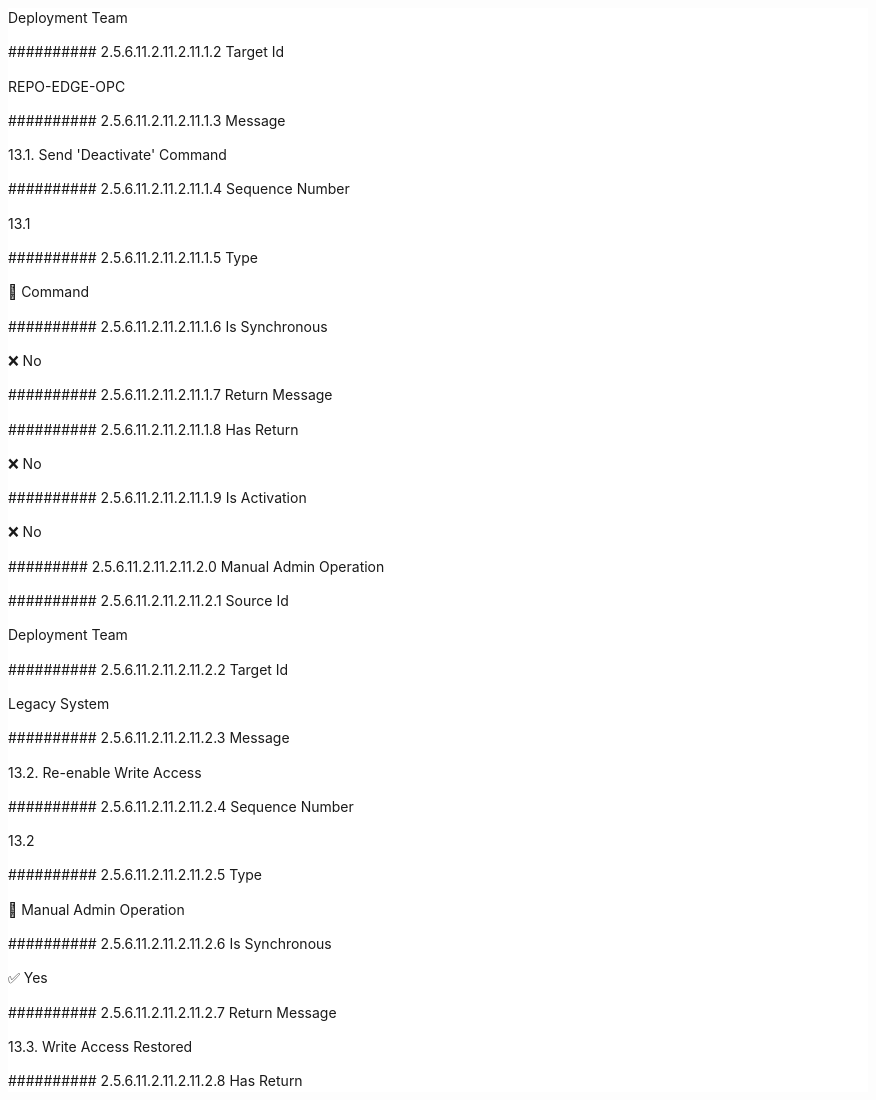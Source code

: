 Deployment Team

########## 2.5.6.11.2.11.2.11.1.2 Target Id

REPO-EDGE-OPC

########## 2.5.6.11.2.11.2.11.1.3 Message

13.1. Send 'Deactivate' Command

########## 2.5.6.11.2.11.2.11.1.4 Sequence Number

13.1

########## 2.5.6.11.2.11.2.11.1.5 Type

🔹 Command

########## 2.5.6.11.2.11.2.11.1.6 Is Synchronous

❌ No

########## 2.5.6.11.2.11.2.11.1.7 Return Message



########## 2.5.6.11.2.11.2.11.1.8 Has Return

❌ No

########## 2.5.6.11.2.11.2.11.1.9 Is Activation

❌ No

######### 2.5.6.11.2.11.2.11.2.0 Manual Admin Operation

########## 2.5.6.11.2.11.2.11.2.1 Source Id

Deployment Team

########## 2.5.6.11.2.11.2.11.2.2 Target Id

Legacy System

########## 2.5.6.11.2.11.2.11.2.3 Message

13.2. Re-enable Write Access

########## 2.5.6.11.2.11.2.11.2.4 Sequence Number

13.2

########## 2.5.6.11.2.11.2.11.2.5 Type

🔹 Manual Admin Operation

########## 2.5.6.11.2.11.2.11.2.6 Is Synchronous

✅ Yes

########## 2.5.6.11.2.11.2.11.2.7 Return Message

13.3. Write Access Restored

########## 2.5.6.11.2.11.2.11.2.8 Has Return
